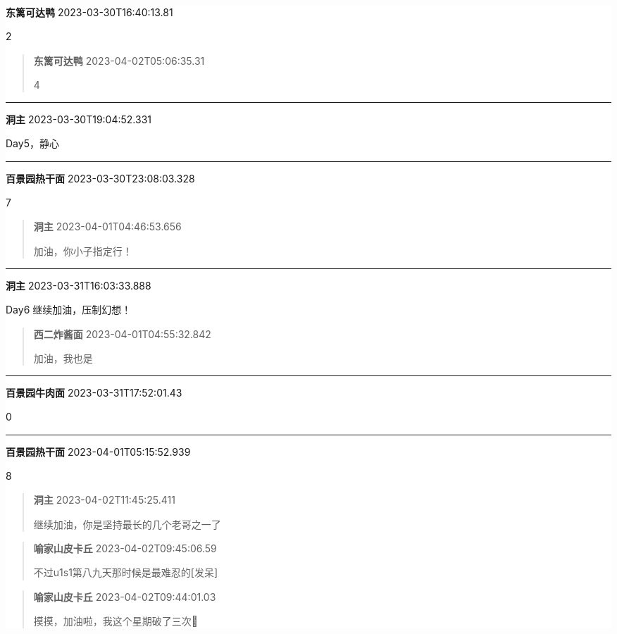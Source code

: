**东篱可达鸭** 2023-03-30T16:40:13.81

2

> **东篱可达鸭** 2023-04-02T05:06:35.31
> 
> 4


---

**洞主** 2023-03-30T19:04:52.331

Day5，静心

---

**百景园热干面** 2023-03-30T23:08:03.328

7

> **洞主** 2023-04-01T04:46:53.656
> 
> 加油，你小子指定行！


---

**洞主** 2023-03-31T16:03:33.888

Day6 继续加油，压制幻想！

> **西二炸酱面** 2023-04-01T04:55:32.842
> 
> 加油，我也是


---

**百景园牛肉面** 2023-03-31T17:52:01.43

0

---

**百景园热干面** 2023-04-01T05:15:52.939

8

> **洞主** 2023-04-02T11:45:25.411
> 
> 继续加油，你是坚持最长的几个老哥之一了


> **喻家山皮卡丘** 2023-04-02T09:45:06.59
> 
> 不过u1s1第八九天那时候是最难忍的[发呆]


> **喻家山皮卡丘** 2023-04-02T09:44:01.03
> 
> 摸摸，加油啦，我这个星期破了三次🤣
